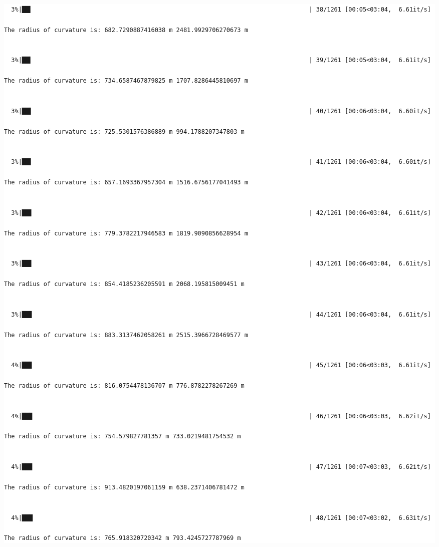 
      3%|██▍                                                                             | 38/1261 [00:05<03:04,  6.61it/s]

    The radius of curvature is: 682.7290887416038 m 2481.9929706270673 m
    

      3%|██▍                                                                             | 39/1261 [00:05<03:04,  6.61it/s]

    The radius of curvature is: 734.6587467879825 m 1707.8286445810697 m
    

      3%|██▌                                                                             | 40/1261 [00:06<03:04,  6.60it/s]

    The radius of curvature is: 725.5301576386889 m 994.1788207347803 m
    

      3%|██▌                                                                             | 41/1261 [00:06<03:04,  6.60it/s]

    The radius of curvature is: 657.1693367957304 m 1516.6756177041493 m
    

      3%|██▋                                                                             | 42/1261 [00:06<03:04,  6.61it/s]

    The radius of curvature is: 779.3782217946583 m 1819.9090856628954 m
    

      3%|██▋                                                                             | 43/1261 [00:06<03:04,  6.61it/s]

    The radius of curvature is: 854.4185236205591 m 2068.195815009451 m
    

      3%|██▊                                                                             | 44/1261 [00:06<03:04,  6.61it/s]

    The radius of curvature is: 883.3137462058261 m 2515.3966728469577 m
    

      4%|██▊                                                                             | 45/1261 [00:06<03:03,  6.61it/s]

    The radius of curvature is: 816.0754478136707 m 776.8782278267269 m
    

      4%|██▉                                                                             | 46/1261 [00:06<03:03,  6.62it/s]

    The radius of curvature is: 754.579827781357 m 733.0219481754532 m
    

      4%|██▉                                                                             | 47/1261 [00:07<03:03,  6.62it/s]

    The radius of curvature is: 913.4820197061159 m 638.2371406781472 m
    

      4%|███                                                                             | 48/1261 [00:07<03:02,  6.63it/s]

    The radius of curvature is: 765.918320720342 m 793.4245727787969 m
    